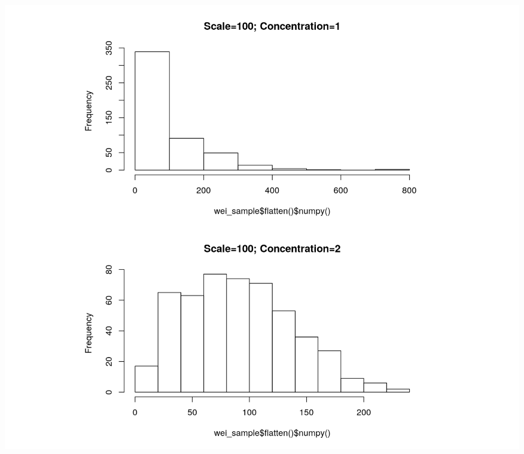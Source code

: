 <img src="0201-tensors_files/figure-html/unnamed-chunk-98-1.png" width="70%" style="display: block; margin: auto;" /><img src="0201-tensors_files/figure-html/unnamed-chunk-98-2.png" width="70%" style="display: block; margin: auto;" />